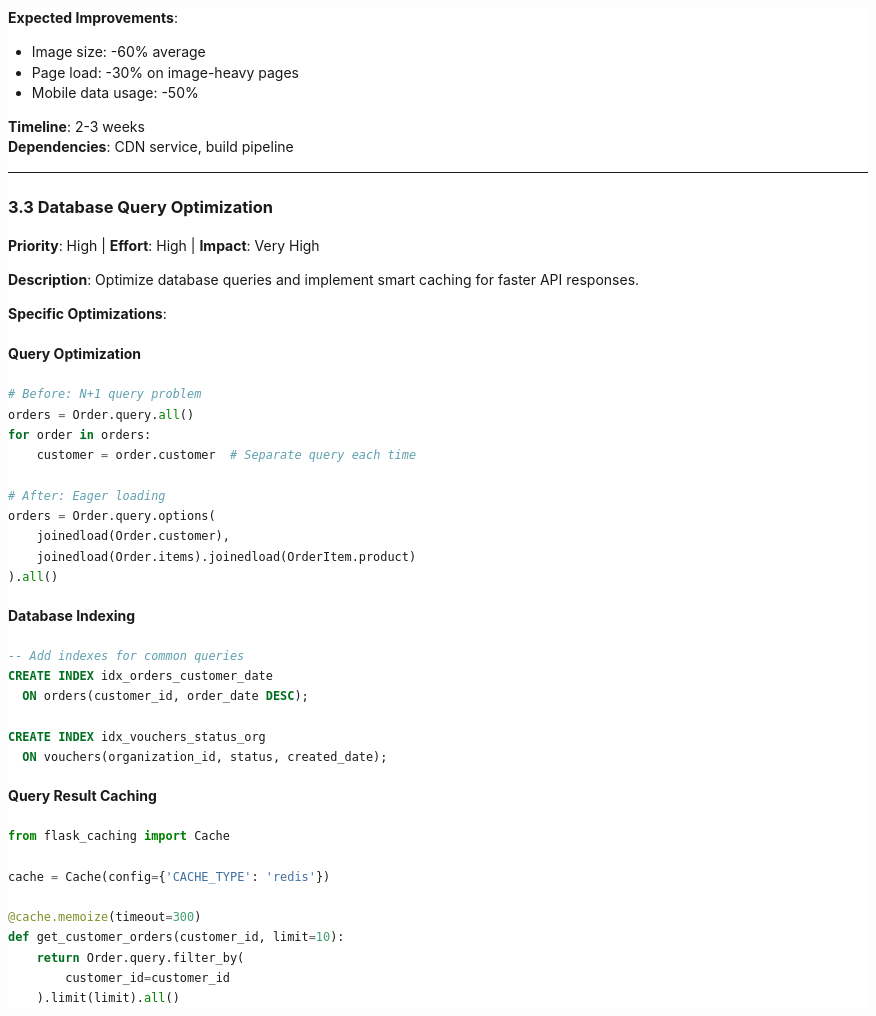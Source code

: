 **Expected Improvements**:
- Image size: -60% average
- Page load: -30% on image-heavy pages
- Mobile data usage: -50%

**Timeline**: 2-3 weeks  
**Dependencies**: CDN service, build pipeline

---

### 3.3 Database Query Optimization

**Priority**: High | **Effort**: High | **Impact**: Very High

**Description**: Optimize database queries and implement smart caching for faster API responses.

**Specific Optimizations**:

#### Query Optimization
```python
# Before: N+1 query problem
orders = Order.query.all()
for order in orders:
    customer = order.customer  # Separate query each time

# After: Eager loading
orders = Order.query.options(
    joinedload(Order.customer),
    joinedload(Order.items).joinedload(OrderItem.product)
).all()
```

#### Database Indexing
```sql
-- Add indexes for common queries
CREATE INDEX idx_orders_customer_date 
  ON orders(customer_id, order_date DESC);

CREATE INDEX idx_vouchers_status_org 
  ON vouchers(organization_id, status, created_date);
```

#### Query Result Caching
```python
from flask_caching import Cache

cache = Cache(config={'CACHE_TYPE': 'redis'})

@cache.memoize(timeout=300)
def get_customer_orders(customer_id, limit=10):
    return Order.query.filter_by(
        customer_id=customer_id
    ).limit(limit).all()
```
